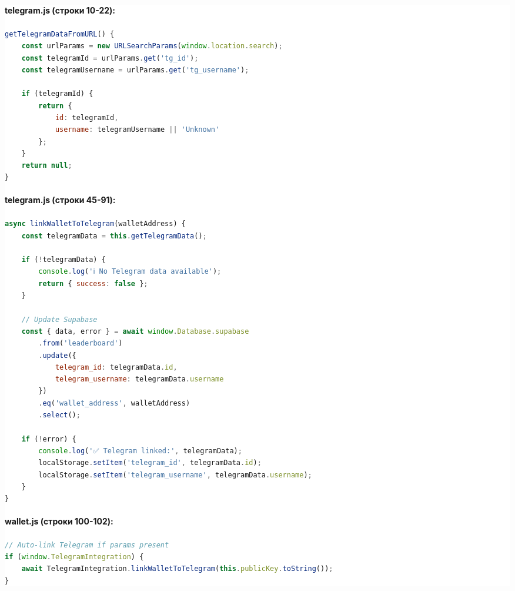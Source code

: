 #### **telegram.js** (строки 10-22):
```javascript
getTelegramDataFromURL() {
    const urlParams = new URLSearchParams(window.location.search);
    const telegramId = urlParams.get('tg_id');
    const telegramUsername = urlParams.get('tg_username');
    
    if (telegramId) {
        return {
            id: telegramId,
            username: telegramUsername || 'Unknown'
        };
    }
    return null;
}
```

#### **telegram.js** (строки 45-91):
```javascript
async linkWalletToTelegram(walletAddress) {
    const telegramData = this.getTelegramData();
    
    if (!telegramData) {
        console.log('ℹ️ No Telegram data available');
        return { success: false };
    }

    // Update Supabase
    const { data, error } = await window.Database.supabase
        .from('leaderboard')
        .update({
            telegram_id: telegramData.id,
            telegram_username: telegramData.username
        })
        .eq('wallet_address', walletAddress)
        .select();

    if (!error) {
        console.log('✅ Telegram linked:', telegramData);
        localStorage.setItem('telegram_id', telegramData.id);
        localStorage.setItem('telegram_username', telegramData.username);
    }
}
```

#### **wallet.js** (строки 100-102):
```javascript
// Auto-link Telegram if params present
if (window.TelegramIntegration) {
    await TelegramIntegration.linkWalletToTelegram(this.publicKey.toString());
}
```
